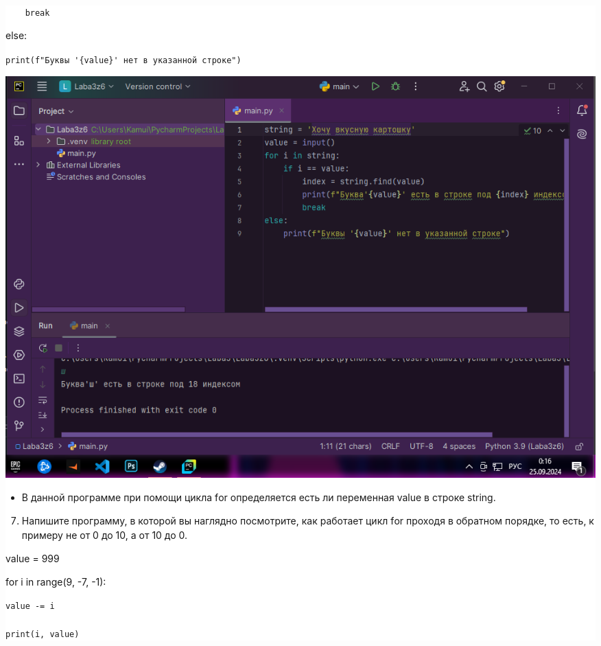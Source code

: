         break
        
else:

    print(f"Буквы '{value}' нет в указанной строке")

![Меню](https://github.com/Kamui76/Prorammnaya_Ingeneria/blob/%D0%A2%D0%B5%D0%BC%D0%B0_3/%D0%A1%D0%BA%D1%80%D0%B8%D0%BD%D1%8B%203%20%D0%BB%D0%B0%D0%B1%D0%B0%20%D0%9F%D0%98/%D0%97%D0%B0%D0%B4%D0%B0%D0%BD%D0%B8%D0%B56.png)

- В данной программе при помощи цикла fоr определяется есть ли переменная value в строке string.


7) Напишите программу, в которой вы наглядно посмотрите, как работает цикл fоr проходя в обратном порядке, то есть, к примеру не от 0 до 10, а от 10 до 0.

value = 999

for i in range(9, -7, -1):

    value -= i
    
    print(i, value)

